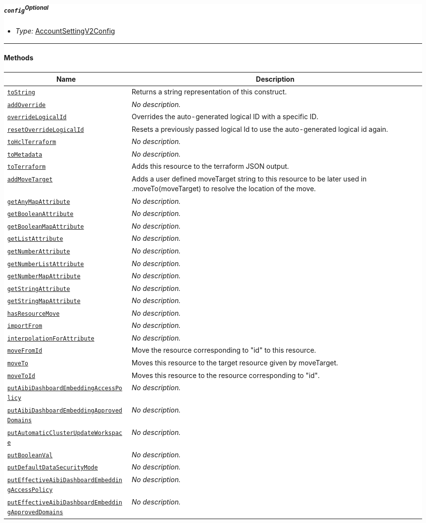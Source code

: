 ##### `config`<sup>Optional</sup> <a name="config" id="@cdktf/provider-databricks.accountSettingV2.AccountSettingV2.Initializer.parameter.config"></a>

- *Type:* <a href="#@cdktf/provider-databricks.accountSettingV2.AccountSettingV2Config">AccountSettingV2Config</a>

---

#### Methods <a name="Methods" id="Methods"></a>

| **Name** | **Description** |
| --- | --- |
| <code><a href="#@cdktf/provider-databricks.accountSettingV2.AccountSettingV2.toString">toString</a></code> | Returns a string representation of this construct. |
| <code><a href="#@cdktf/provider-databricks.accountSettingV2.AccountSettingV2.addOverride">addOverride</a></code> | *No description.* |
| <code><a href="#@cdktf/provider-databricks.accountSettingV2.AccountSettingV2.overrideLogicalId">overrideLogicalId</a></code> | Overrides the auto-generated logical ID with a specific ID. |
| <code><a href="#@cdktf/provider-databricks.accountSettingV2.AccountSettingV2.resetOverrideLogicalId">resetOverrideLogicalId</a></code> | Resets a previously passed logical Id to use the auto-generated logical id again. |
| <code><a href="#@cdktf/provider-databricks.accountSettingV2.AccountSettingV2.toHclTerraform">toHclTerraform</a></code> | *No description.* |
| <code><a href="#@cdktf/provider-databricks.accountSettingV2.AccountSettingV2.toMetadata">toMetadata</a></code> | *No description.* |
| <code><a href="#@cdktf/provider-databricks.accountSettingV2.AccountSettingV2.toTerraform">toTerraform</a></code> | Adds this resource to the terraform JSON output. |
| <code><a href="#@cdktf/provider-databricks.accountSettingV2.AccountSettingV2.addMoveTarget">addMoveTarget</a></code> | Adds a user defined moveTarget string to this resource to be later used in .moveTo(moveTarget) to resolve the location of the move. |
| <code><a href="#@cdktf/provider-databricks.accountSettingV2.AccountSettingV2.getAnyMapAttribute">getAnyMapAttribute</a></code> | *No description.* |
| <code><a href="#@cdktf/provider-databricks.accountSettingV2.AccountSettingV2.getBooleanAttribute">getBooleanAttribute</a></code> | *No description.* |
| <code><a href="#@cdktf/provider-databricks.accountSettingV2.AccountSettingV2.getBooleanMapAttribute">getBooleanMapAttribute</a></code> | *No description.* |
| <code><a href="#@cdktf/provider-databricks.accountSettingV2.AccountSettingV2.getListAttribute">getListAttribute</a></code> | *No description.* |
| <code><a href="#@cdktf/provider-databricks.accountSettingV2.AccountSettingV2.getNumberAttribute">getNumberAttribute</a></code> | *No description.* |
| <code><a href="#@cdktf/provider-databricks.accountSettingV2.AccountSettingV2.getNumberListAttribute">getNumberListAttribute</a></code> | *No description.* |
| <code><a href="#@cdktf/provider-databricks.accountSettingV2.AccountSettingV2.getNumberMapAttribute">getNumberMapAttribute</a></code> | *No description.* |
| <code><a href="#@cdktf/provider-databricks.accountSettingV2.AccountSettingV2.getStringAttribute">getStringAttribute</a></code> | *No description.* |
| <code><a href="#@cdktf/provider-databricks.accountSettingV2.AccountSettingV2.getStringMapAttribute">getStringMapAttribute</a></code> | *No description.* |
| <code><a href="#@cdktf/provider-databricks.accountSettingV2.AccountSettingV2.hasResourceMove">hasResourceMove</a></code> | *No description.* |
| <code><a href="#@cdktf/provider-databricks.accountSettingV2.AccountSettingV2.importFrom">importFrom</a></code> | *No description.* |
| <code><a href="#@cdktf/provider-databricks.accountSettingV2.AccountSettingV2.interpolationForAttribute">interpolationForAttribute</a></code> | *No description.* |
| <code><a href="#@cdktf/provider-databricks.accountSettingV2.AccountSettingV2.moveFromId">moveFromId</a></code> | Move the resource corresponding to "id" to this resource. |
| <code><a href="#@cdktf/provider-databricks.accountSettingV2.AccountSettingV2.moveTo">moveTo</a></code> | Moves this resource to the target resource given by moveTarget. |
| <code><a href="#@cdktf/provider-databricks.accountSettingV2.AccountSettingV2.moveToId">moveToId</a></code> | Moves this resource to the resource corresponding to "id". |
| <code><a href="#@cdktf/provider-databricks.accountSettingV2.AccountSettingV2.putAibiDashboardEmbeddingAccessPolicy">putAibiDashboardEmbeddingAccessPolicy</a></code> | *No description.* |
| <code><a href="#@cdktf/provider-databricks.accountSettingV2.AccountSettingV2.putAibiDashboardEmbeddingApprovedDomains">putAibiDashboardEmbeddingApprovedDomains</a></code> | *No description.* |
| <code><a href="#@cdktf/provider-databricks.accountSettingV2.AccountSettingV2.putAutomaticClusterUpdateWorkspace">putAutomaticClusterUpdateWorkspace</a></code> | *No description.* |
| <code><a href="#@cdktf/provider-databricks.accountSettingV2.AccountSettingV2.putBooleanVal">putBooleanVal</a></code> | *No description.* |
| <code><a href="#@cdktf/provider-databricks.accountSettingV2.AccountSettingV2.putDefaultDataSecurityMode">putDefaultDataSecurityMode</a></code> | *No description.* |
| <code><a href="#@cdktf/provider-databricks.accountSettingV2.AccountSettingV2.putEffectiveAibiDashboardEmbeddingAccessPolicy">putEffectiveAibiDashboardEmbeddingAccessPolicy</a></code> | *No description.* |
| <code><a href="#@cdktf/provider-databricks.accountSettingV2.AccountSettingV2.putEffectiveAibiDashboardEmbeddingApprovedDomains">putEffectiveAibiDashboardEmbeddingApprovedDomains</a></code> | *No description.* |
